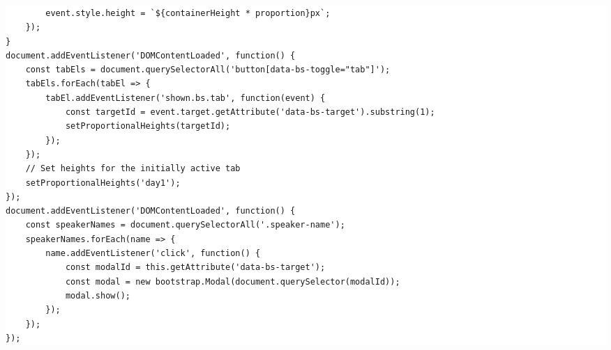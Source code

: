             event.style.height = `${containerHeight * proportion}px`;
        });
    }
    document.addEventListener('DOMContentLoaded', function() {
        const tabEls = document.querySelectorAll('button[data-bs-toggle="tab"]');
        tabEls.forEach(tabEl => {
            tabEl.addEventListener('shown.bs.tab', function(event) {
                const targetId = event.target.getAttribute('data-bs-target').substring(1);
                setProportionalHeights(targetId);
            });
        });            
        // Set heights for the initially active tab
        setProportionalHeights('day1');
    });
    document.addEventListener('DOMContentLoaded', function() {
        const speakerNames = document.querySelectorAll('.speaker-name');
        speakerNames.forEach(name => {
            name.addEventListener('click', function() {
                const modalId = this.getAttribute('data-bs-target');
                const modal = new bootstrap.Modal(document.querySelector(modalId));
                modal.show();
            });
        });
    });
</script>

</body>
</html>







<!--            <div class="tab-pane fade" id="day4" role="tabpanel" aria-labelledby="d4-tab">
<!--                <ul class="pt-4 list-unstyled mb-0">
<!--                    <li class="d-flex flex-column flex-md-row py-0 align-items-center" style="gap:50px;background-color:rgb(240,240,240);">
<!--                        <span style="text-align:center; width: 250px;">
<!--                            9:00 - 9:50
<!--                        </span>
<!--                        <span style="text-align:center; width: 450px;">
<!--                            <h4>Tomasz Paterek</h4>
<!--                            <p class="mb-1 small">QRC2024</p>
<!--                        </span>
<!--                    </li>
<!--                    <li class="d-flex flex-column flex-md-row py-0 align-items-center " style="gap:50px;background-color:rgb(220,220,220);">
<!--                        <span style="text-align:center; width: 250px;">
<!--                            9:50 - 10:40
<!--                        </span>
<!--                        <span style="text-align:center; width: 450px;">
<!--                            <h4>Luca Innocenti</h4>
<!--                            <p class="mb-1 small"> Connections Between Quantum Extreme Learning Machines, Quantum Reservoir Computing, and Shadow <!--Tomography</p>
<!--                        </span>
<!--                    </li>
<!--                    <li class="d-flex flex-column flex-md-row py-0 align-items-center " style="gap: 50px;background-color:#7799AA; color:white">
<!--                        <span style="text-align:center; width: 250px;">  
<!--                            10:40 - 11:10
<!--                        </span>
<!--                        <span style="text-align:center; width: 450px;">
<!--                            Coffe break
<!--                        </span>
<!--                    </li>